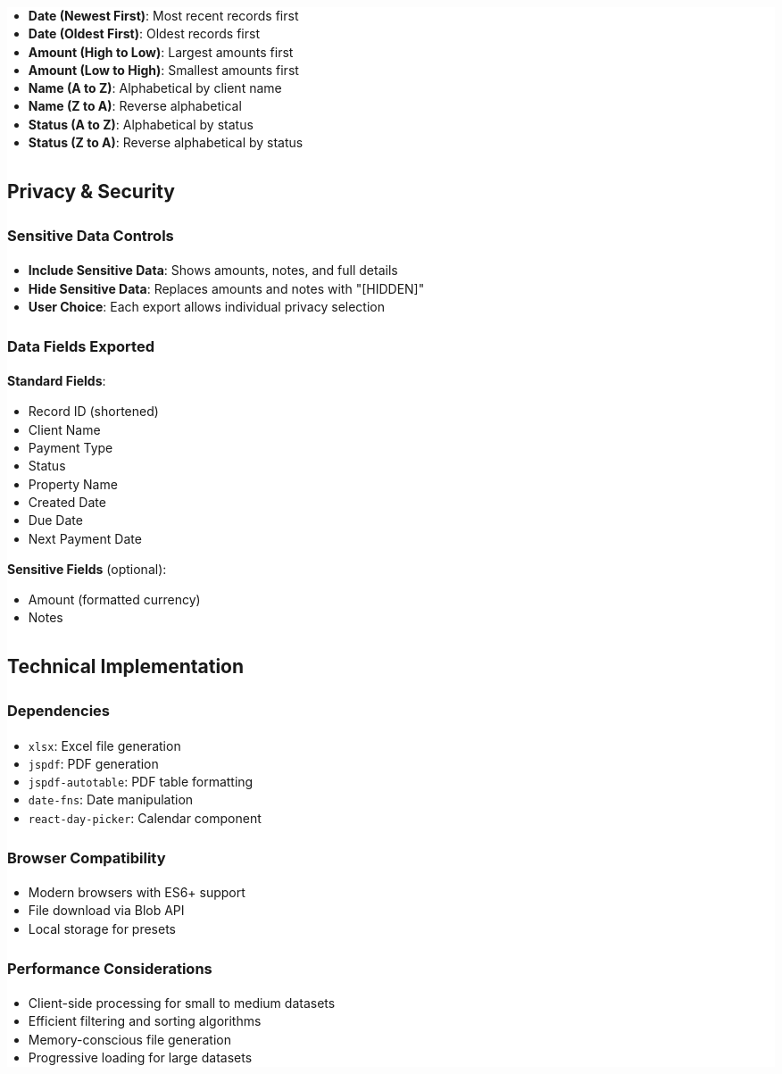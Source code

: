 - **Date (Newest First)**: Most recent records first
- **Date (Oldest First)**: Oldest records first
- **Amount (High to Low)**: Largest amounts first
- **Amount (Low to High)**: Smallest amounts first
- **Name (A to Z)**: Alphabetical by client name
- **Name (Z to A)**: Reverse alphabetical
- **Status (A to Z)**: Alphabetical by status
- **Status (Z to A)**: Reverse alphabetical by status

## Privacy & Security

### Sensitive Data Controls
- **Include Sensitive Data**: Shows amounts, notes, and full details
- **Hide Sensitive Data**: Replaces amounts and notes with "[HIDDEN]"
- **User Choice**: Each export allows individual privacy selection

### Data Fields Exported

**Standard Fields**:
- Record ID (shortened)
- Client Name
- Payment Type
- Status
- Property Name
- Created Date
- Due Date
- Next Payment Date

**Sensitive Fields** (optional):
- Amount (formatted currency)
- Notes

## Technical Implementation

### Dependencies
- `xlsx`: Excel file generation
- `jspdf`: PDF generation
- `jspdf-autotable`: PDF table formatting
- `date-fns`: Date manipulation
- `react-day-picker`: Calendar component

### Browser Compatibility
- Modern browsers with ES6+ support
- File download via Blob API
- Local storage for presets

### Performance Considerations
- Client-side processing for small to medium datasets
- Efficient filtering and sorting algorithms
- Memory-conscious file generation
- Progressive loading for large datasets
